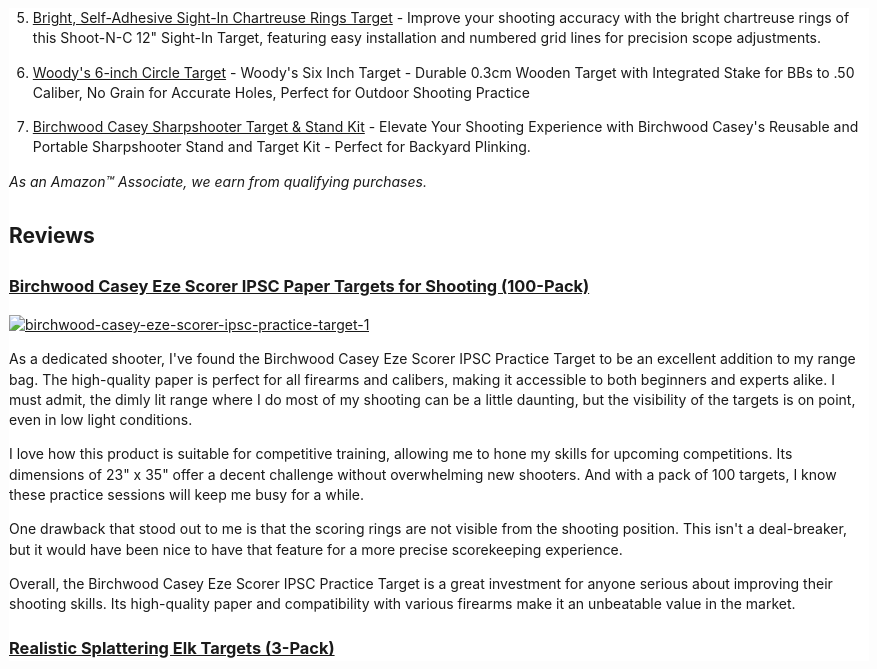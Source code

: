 5. [Bright, Self-Adhesive Sight-In Chartreuse Rings Target](https://serp.ly/@universityofguns/amazon/wooden-shooting-targets?utm_source=universityofguns&utm_medium=website&utm_campaign=universityofguns.com&utm_content=wooden-shooting-targets&utm_term=bright-self-adhesive-sight-in-chartreuse-rings-target) - Improve your shooting accuracy with the bright chartreuse rings of this Shoot-N-C 12" Sight-In Target, featuring easy installation and numbered grid lines for precision scope adjustments.

6. [Woody's 6-inch Circle Target](https://serp.ly/@universityofguns/amazon/wooden-shooting-targets?utm_source=universityofguns&utm_medium=website&utm_campaign=universityofguns.com&utm_content=wooden-shooting-targets&utm_term=woodys-6-inch-circle-target) - Woody's Six Inch Target - Durable 0.3cm Wooden Target with Integrated Stake for BBs to .50 Caliber, No Grain for Accurate Holes, Perfect for Outdoor Shooting Practice

7. [Birchwood Casey Sharpshooter Target & Stand Kit](https://serp.ly/@universityofguns/amazon/wooden-shooting-targets?utm_source=universityofguns&utm_medium=website&utm_campaign=universityofguns.com&utm_content=wooden-shooting-targets&utm_term=birchwood-casey-sharpshooter-target-stand-kit) - Elevate Your Shooting Experience with Birchwood Casey's Reusable and Portable Sharpshooter Stand and Target Kit - Perfect for Backyard Plinking.

_As an Amazon™ Associate, we earn from qualifying purchases._

## Reviews

### [Birchwood Casey Eze Scorer IPSC Paper Targets for Shooting (100-Pack)](https://serp.ly/@universityofguns/amazon/wooden-shooting-targets?utm_source=universityofguns&utm_medium=website&utm_campaign=universityofguns.com&utm_content=wooden-shooting-targets&utm_term=birchwood-casey-eze-scorer-ipsc-paper-targets-for-shooting-100-pack)

<div class="image"><a href="https://serp.ly/@universityofguns/amazon/wooden-shooting-targets?utm_source=universityofguns&utm_medium=website&utm_campaign=universityofguns.com&utm_content=wooden-shooting-targets&utm_term=birchwood-casey-eze-scorer-ipsc-practice-target-1"><img alt="birchwood-casey-eze-scorer-ipsc-practice-target-1" src="https://imagedelivery.net/vy2bglCGN6hEeWOnSe2c7A/birchwood-casey-eze-scorer-ipsc-practice-target-1/public"/></a></div>

As a dedicated shooter, I've found the Birchwood Casey Eze Scorer IPSC Practice Target to be an excellent addition to my range bag. The high-quality paper is perfect for all firearms and calibers, making it accessible to both beginners and experts alike. I must admit, the dimly lit range where I do most of my shooting can be a little daunting, but the visibility of the targets is on point, even in low light conditions.

I love how this product is suitable for competitive training, allowing me to hone my skills for upcoming competitions. Its dimensions of 23" x 35" offer a decent challenge without overwhelming new shooters. And with a pack of 100 targets, I know these practice sessions will keep me busy for a while.

One drawback that stood out to me is that the scoring rings are not visible from the shooting position. This isn't a deal-breaker, but it would have been nice to have that feature for a more precise scorekeeping experience.

Overall, the Birchwood Casey Eze Scorer IPSC Practice Target is a great investment for anyone serious about improving their shooting skills. Its high-quality paper and compatibility with various firearms make it an unbeatable value in the market.

### [Realistic Splattering Elk Targets (3-Pack)](https://serp.ly/@universityofguns/amazon/wooden-shooting-targets?utm_source=universityofguns&utm_medium=website&utm_campaign=universityofguns.com&utm_content=wooden-shooting-targets&utm_term=realistic-splattering-elk-targets-3-pack)
